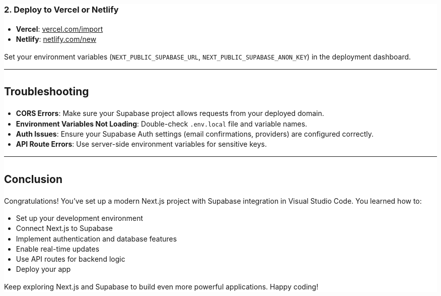### 2. Deploy to Vercel or Netlify

- **Vercel**: [vercel.com/import](https://vercel.com/import)
- **Netlify**: [netlify.com/new](https://app.netlify.com/start)

Set your environment variables (`NEXT_PUBLIC_SUPABASE_URL`, `NEXT_PUBLIC_SUPABASE_ANON_KEY`) in the deployment dashboard.

---

## Troubleshooting

- **CORS Errors**: Make sure your Supabase project allows requests from your deployed domain.
- **Environment Variables Not Loading**: Double-check `.env.local` file and variable names.
- **Auth Issues**: Ensure your Supabase Auth settings (email confirmations, providers) are configured correctly.
- **API Route Errors**: Use server-side environment variables for sensitive keys.

---

## Conclusion

Congratulations! You’ve set up a modern Next.js project with Supabase integration in Visual Studio Code. You learned how to:

- Set up your development environment
- Connect Next.js to Supabase
- Implement authentication and database features
- Enable real-time updates
- Use API routes for backend logic
- Deploy your app

Keep exploring Next.js and Supabase to build even more powerful applications. Happy coding!